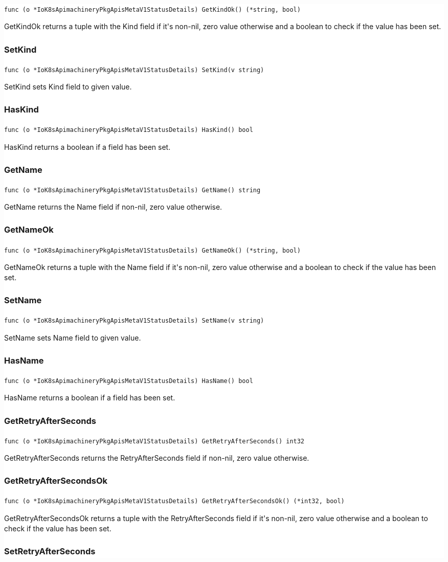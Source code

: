 `func (o *IoK8sApimachineryPkgApisMetaV1StatusDetails) GetKindOk() (*string, bool)`

GetKindOk returns a tuple with the Kind field if it's non-nil, zero value otherwise
and a boolean to check if the value has been set.

### SetKind

`func (o *IoK8sApimachineryPkgApisMetaV1StatusDetails) SetKind(v string)`

SetKind sets Kind field to given value.

### HasKind

`func (o *IoK8sApimachineryPkgApisMetaV1StatusDetails) HasKind() bool`

HasKind returns a boolean if a field has been set.

### GetName

`func (o *IoK8sApimachineryPkgApisMetaV1StatusDetails) GetName() string`

GetName returns the Name field if non-nil, zero value otherwise.

### GetNameOk

`func (o *IoK8sApimachineryPkgApisMetaV1StatusDetails) GetNameOk() (*string, bool)`

GetNameOk returns a tuple with the Name field if it's non-nil, zero value otherwise
and a boolean to check if the value has been set.

### SetName

`func (o *IoK8sApimachineryPkgApisMetaV1StatusDetails) SetName(v string)`

SetName sets Name field to given value.

### HasName

`func (o *IoK8sApimachineryPkgApisMetaV1StatusDetails) HasName() bool`

HasName returns a boolean if a field has been set.

### GetRetryAfterSeconds

`func (o *IoK8sApimachineryPkgApisMetaV1StatusDetails) GetRetryAfterSeconds() int32`

GetRetryAfterSeconds returns the RetryAfterSeconds field if non-nil, zero value otherwise.

### GetRetryAfterSecondsOk

`func (o *IoK8sApimachineryPkgApisMetaV1StatusDetails) GetRetryAfterSecondsOk() (*int32, bool)`

GetRetryAfterSecondsOk returns a tuple with the RetryAfterSeconds field if it's non-nil, zero value otherwise
and a boolean to check if the value has been set.

### SetRetryAfterSeconds
